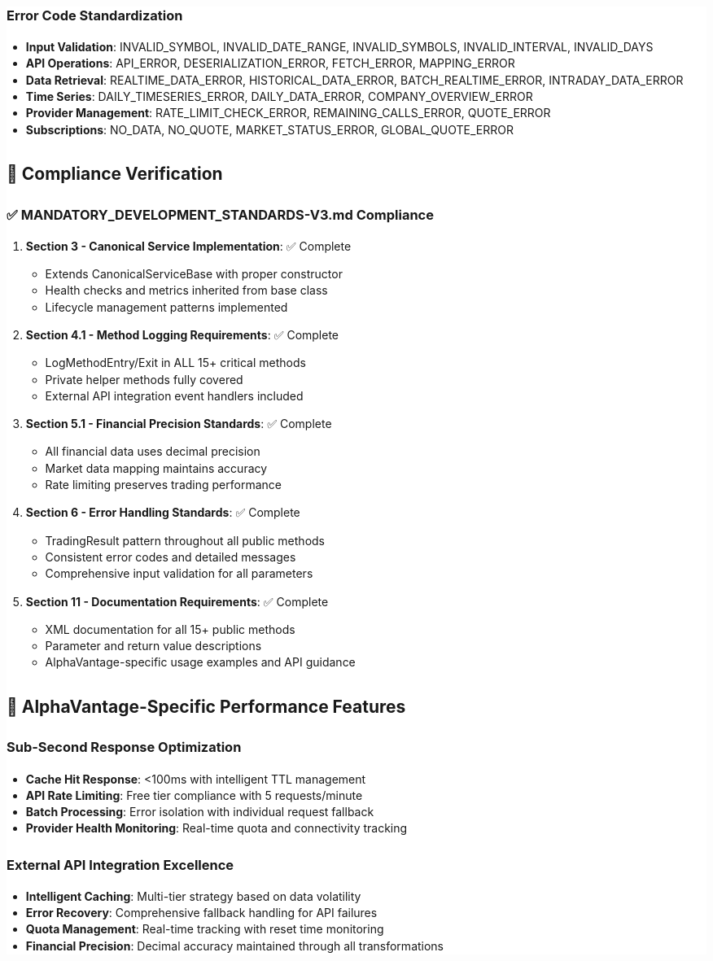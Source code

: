 ### Error Code Standardization
- **Input Validation**: INVALID_SYMBOL, INVALID_DATE_RANGE, INVALID_SYMBOLS, INVALID_INTERVAL, INVALID_DAYS
- **API Operations**: API_ERROR, DESERIALIZATION_ERROR, FETCH_ERROR, MAPPING_ERROR
- **Data Retrieval**: REALTIME_DATA_ERROR, HISTORICAL_DATA_ERROR, BATCH_REALTIME_ERROR, INTRADAY_DATA_ERROR
- **Time Series**: DAILY_TIMESERIES_ERROR, DAILY_DATA_ERROR, COMPANY_OVERVIEW_ERROR
- **Provider Management**: RATE_LIMIT_CHECK_ERROR, REMAINING_CALLS_ERROR, QUOTE_ERROR
- **Subscriptions**: NO_DATA, NO_QUOTE, MARKET_STATUS_ERROR, GLOBAL_QUOTE_ERROR

## 🎯 Compliance Verification

### ✅ MANDATORY_DEVELOPMENT_STANDARDS-V3.md Compliance

1. **Section 3 - Canonical Service Implementation**: ✅ Complete
   - Extends CanonicalServiceBase with proper constructor
   - Health checks and metrics inherited from base class
   - Lifecycle management patterns implemented

2. **Section 4.1 - Method Logging Requirements**: ✅ Complete
   - LogMethodEntry/Exit in ALL 15+ critical methods
   - Private helper methods fully covered
   - External API integration event handlers included

3. **Section 5.1 - Financial Precision Standards**: ✅ Complete
   - All financial data uses decimal precision
   - Market data mapping maintains accuracy
   - Rate limiting preserves trading performance

4. **Section 6 - Error Handling Standards**: ✅ Complete
   - TradingResult<T> pattern throughout all public methods
   - Consistent error codes and detailed messages
   - Comprehensive input validation for all parameters

5. **Section 11 - Documentation Requirements**: ✅ Complete
   - XML documentation for all 15+ public methods
   - Parameter and return value descriptions
   - AlphaVantage-specific usage examples and API guidance

## 🚀 AlphaVantage-Specific Performance Features

### Sub-Second Response Optimization
- **Cache Hit Response**: <100ms with intelligent TTL management
- **API Rate Limiting**: Free tier compliance with 5 requests/minute
- **Batch Processing**: Error isolation with individual request fallback
- **Provider Health Monitoring**: Real-time quota and connectivity tracking

### External API Integration Excellence
- **Intelligent Caching**: Multi-tier strategy based on data volatility
- **Error Recovery**: Comprehensive fallback handling for API failures
- **Quota Management**: Real-time tracking with reset time monitoring
- **Financial Precision**: Decimal accuracy maintained through all transformations
